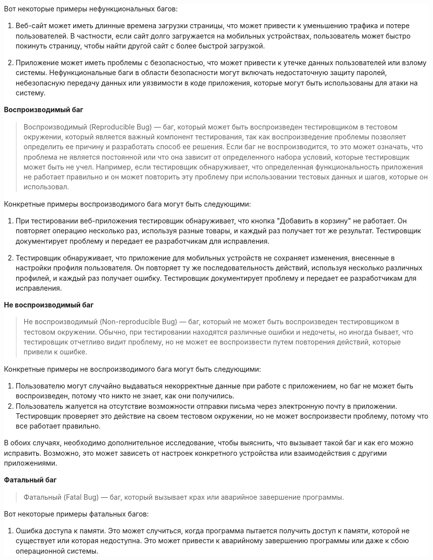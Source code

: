 Вот некоторые примеры нефункциональных багов:

1. Веб-сайт может иметь длинные времена загрузки страницы, что может привести к уменьшению трафика и потере пользователей. В частности, если сайт долго загружается на мобильных устройствах, пользователь может быстро покинуть страницу, чтобы найти другой сайт с более быстрой загрузкой.

2. Приложение может иметь проблемы с безопасностью, что может привести к утечке данных пользователей или взлому системы. Нефункциональные баги в области безопасности могут включать недостаточную защиту паролей, небезопасную передачу данных или уязвимости в коде приложения, которые могут быть использованы для атаки на систему.

**Воспроизводимый баг**

>Воспроизводимый (Reproducible Bug) — баг, который может быть воспроизведен тестировщиком в тестовом окружении, который является важный компонент тестирования, так как воспроизведение проблемы позволяет определить ее причину и разработать способ ее решения. Если баг не воспроизводится, то это может означать, что проблема не является постоянной или что она зависит от определенного набора условий, которые тестировщик может быть не учел. Например, если тестировщик обнаруживает, что определенная функциональность приложения не работает правильно и он может повторить эту проблему при использовании тестовых данных и шагов, которые он использовал.

Конкретные примеры воспроизводимого бага могут быть следующими:

1. При тестировании веб-приложения тестировщик обнаруживает, что кнопка "Добавить в корзину" не работает. Он повторяет операцию несколько раз, используя разные товары, и каждый раз получает тот же результат. Тестировщик документирует проблему и передает ее разработчикам для исправления.

2. Тестировщик обнаруживает, что приложение для мобильных устройств не сохраняет изменения, внесенные в настройки профиля пользователя. Он повторяет ту же последовательность действий, используя несколько различных профилей, и каждый раз получает ошибку. Тестировщик документирует проблему и передает ее разработчикам для исправления.

**Не воспроизводимый баг**

>Не воспроизводимый (Non-reproducible Bug) — баг, который не может быть воспроизведен тестировщиком в тестовом окружении. Обычно, при тестировании находятся различные ошибки и недочеты, но иногда бывает, что тестировщик отчетливо видит проблему, но не может ее воспроизвести путем повторения действий, которые привели к ошибке. 

Конкретные примеры не воспроизводимого бага могут быть следующими:

1. Пользователю могут случайно выдаваться некорректные данные при работе с приложением, но баг не может быть воспроизведен, потому что никто не знает, как они получились.
2. Пользователь жалуется на отсутствие возможности отправки письма через электронную почту в приложении. Тестировщик проверяет это действие на своем тестовом окружении, но не может воспроизвести проблему, потому что все работает правильно. 

В обоих случаях, необходимо дополнительное исследование, чтобы выяснить, что вызывает такой баг и как его можно исправить. Возможно, это может зависеть от настроек конкретного устройства или взаимодействия с другими приложениями.

**Фатальный баг**

>Фатальный (Fatal Bug) — баг, который вызывает крах или аварийное завершение программы.

Вот некоторые примеры фатальных багов:

1. Ошибка доступа к памяти. Это может случиться, когда программа пытается получить доступ к памяти, которой не существует или которая недоступна. Это может привести к аварийному завершению программы или даже к сбою операционной системы.
